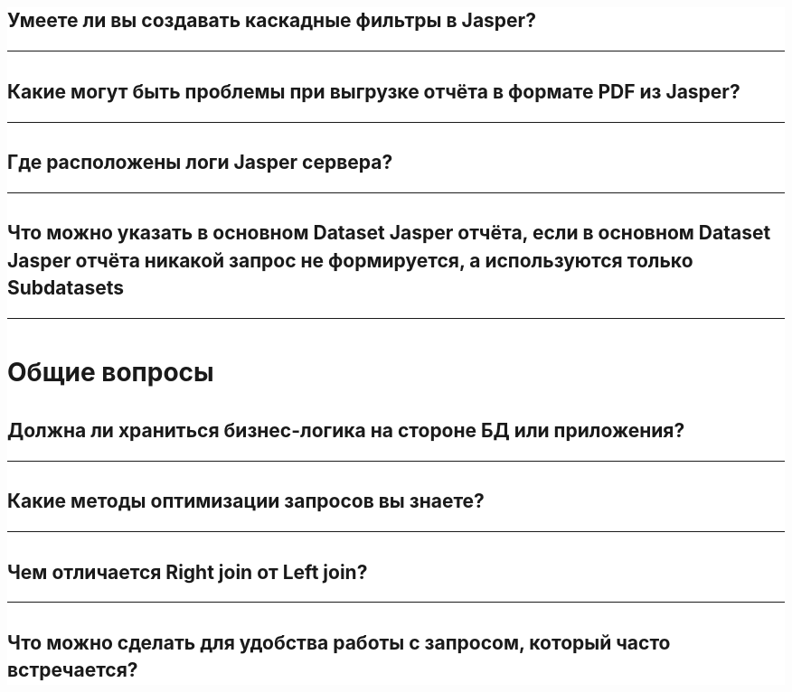 ## Умеете ли вы создавать каскадные фильтры в Jasper?
***
## Какие могут быть проблемы при выгрузке отчёта в формате PDF из Jasper?
***
## Где расположены логи Jasper сервера?
***
## Что можно указать в основном Dataset Jasper отчёта, если в основном Dataset Jasper отчёта никакой запрос не формируется, а используются только Subdatasets
***
# Общие вопросы
## Должна ли храниться бизнес-логика на стороне БД или приложения?
***
## Какие методы оптимизации запросов вы знаете?
***
## Чем отличается Right join от Left join?
***
## Что можно сделать для удобства работы с запросом, который часто встречается?